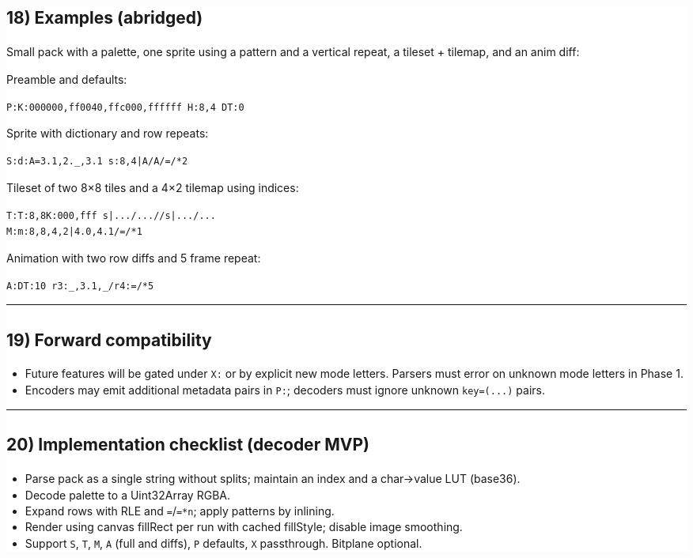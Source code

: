 
## 18) Examples (abridged)

Small pack with a palette, one sprite using a pattern and a vertical repeat, a tileset + tilemap, and an anim diff:

Preamble and defaults:

```
P:K:000000,ff0040,ffc000,ffffff H:8,4 DT:0
```

Sprite with dictionary and row repeats:

```
S:d:A=3.1,2._,3.1 s:8,4|A/A/=/*2
```

Tileset of two 8×8 tiles and a 4×2 tilemap using indices:

```
T:T:8,8K:000,fff s|.../...//s|.../...
M:m:8,8,4,2|4.0,4.1/=/*1
```

Animation with two row diffs and 5 frame repeat:

```
A:DT:10 r3:_,3.1,_/r4:=/*5
```

---

## 19) Forward compatibility

- Future features will be gated under `X:` or by explicit new mode letters. Parsers must error on unknown mode letters in Phase 1.
- Encoders may emit additional metadata pairs in `P:`; decoders must ignore unknown `key=(...)` pairs.

---

## 20) Implementation checklist (decoder MVP)

- Parse pack as a single string without splits; maintain an index and a char→value LUT (base36).
- Decode palette to a Uint32Array RGBA.
- Expand rows with RLE and `=`/`=*n`; apply patterns by inlining.
- Render using canvas fillRect per run with cached fillStyle; disable image smoothing.
- Support `S`, `T`, `M`, `A` (full and diffs), `P` defaults, `X` passthrough. Bitplane optional.

